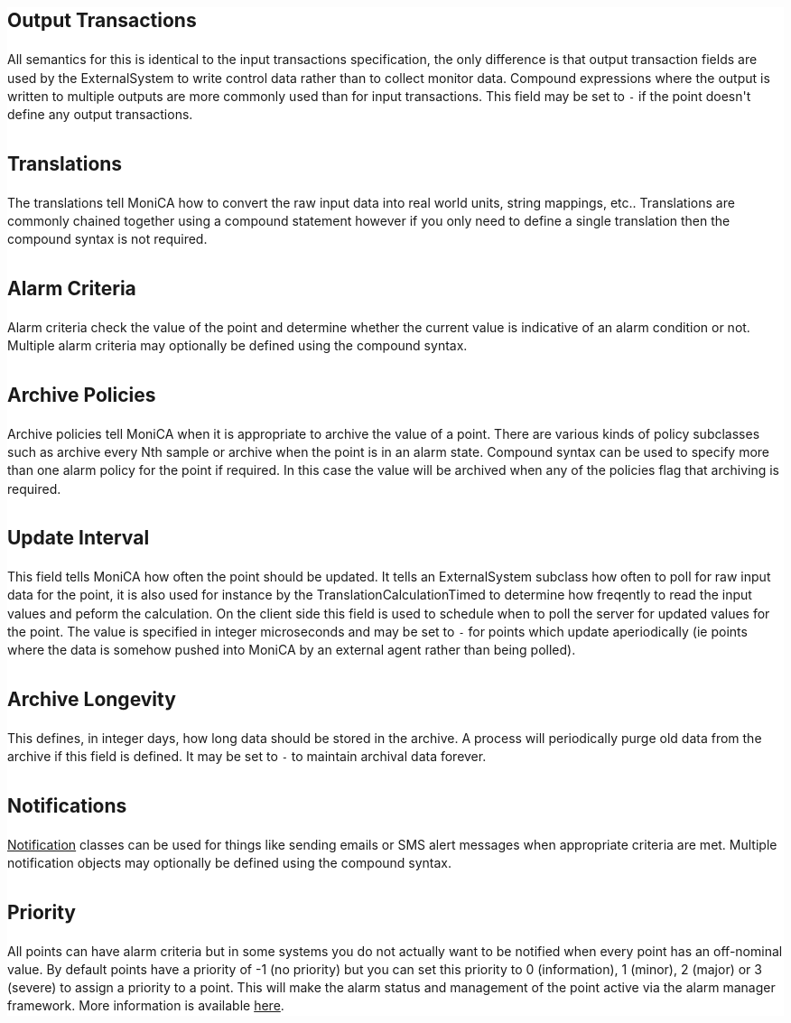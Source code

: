 ## Output Transactions ##
All semantics for this is identical to the input transactions specification, the only difference is that output transaction fields are used by the ExternalSystem to write control data rather than to collect monitor data. Compound expressions where the output is written to multiple outputs are more commonly used than for input transactions. This field may be set to `-` if the point doesn't define any output transactions.

## Translations ##
The translations tell MoniCA how to convert the raw input data into real world units, string mappings, etc.. Translations are commonly chained together using a compound statement however if you only need to define a single translation then the compound syntax is not required.

## Alarm Criteria ##
Alarm criteria check the value of the point and determine whether the current value is indicative of an alarm condition or not. Multiple alarm criteria may optionally be defined using the compound syntax.

## Archive Policies ##
Archive policies tell MoniCA when it is appropriate to archive the value of a point. There are various kinds of policy subclasses such as archive every Nth sample or archive when the point is in an alarm state. Compound syntax can be used to specify more than one alarm policy for the point if required. In this case the value will be archived when any of the policies flag that archiving is required.

## Update Interval ##
This field tells MoniCA how often the point should be updated. It tells an ExternalSystem subclass how often to poll for raw input data for the point, it is also used for instance by the TranslationCalculationTimed to determine how freqently to read the input values and peform the calculation. On the client side this field is used to schedule when to poll the server for updated values for the point. The value is specified in integer microseconds and may be set to `-` for points which update aperiodically (ie points where the data is somehow pushed into MoniCA by an external agent rather than being polled).

## Archive Longevity ##
This defines, in integer days, how long data should be stored in the archive. A process will periodically purge old data from the archive if this field is defined. It may be set to `-` to maintain archival data forever.

## Notifications ##
[Notification](AlarmFunctionality.md) classes can be used for things like sending emails or SMS alert messages when appropriate criteria are met. Multiple notification objects may optionally be defined using the compound syntax.

## Priority ##
All points can have alarm criteria but in some systems you do not actually want to be notified when every point has an off-nominal value. By default points have a priority of -1 (no priority) but you can set this priority to 0 (information), 1 (minor), 2 (major) or 3 (severe) to assign a priority to a point. This will make the alarm status and management of the point active via the alarm manager framework. More information is available [here](AlarmFunctionality.md).
